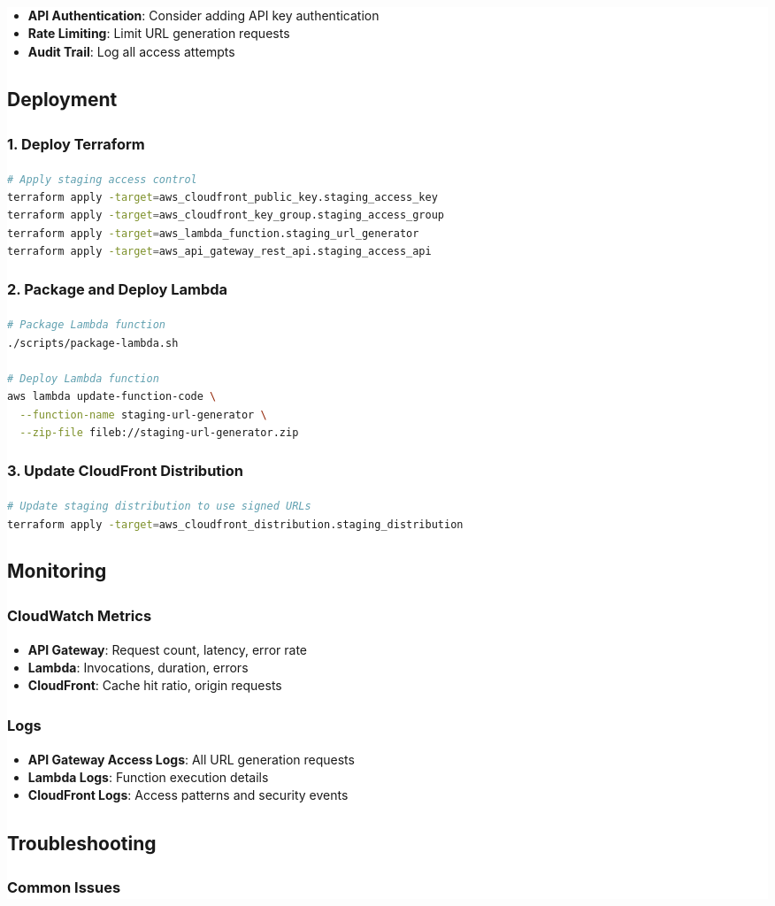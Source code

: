 - **API Authentication**: Consider adding API key authentication
- **Rate Limiting**: Limit URL generation requests
- **Audit Trail**: Log all access attempts

## Deployment

### 1. Deploy Terraform

```bash
# Apply staging access control
terraform apply -target=aws_cloudfront_public_key.staging_access_key
terraform apply -target=aws_cloudfront_key_group.staging_access_group
terraform apply -target=aws_lambda_function.staging_url_generator
terraform apply -target=aws_api_gateway_rest_api.staging_access_api
```

### 2. Package and Deploy Lambda

```bash
# Package Lambda function
./scripts/package-lambda.sh

# Deploy Lambda function
aws lambda update-function-code \
  --function-name staging-url-generator \
  --zip-file fileb://staging-url-generator.zip
```

### 3. Update CloudFront Distribution

```bash
# Update staging distribution to use signed URLs
terraform apply -target=aws_cloudfront_distribution.staging_distribution
```

## Monitoring

### CloudWatch Metrics

- **API Gateway**: Request count, latency, error rate
- **Lambda**: Invocations, duration, errors
- **CloudFront**: Cache hit ratio, origin requests

### Logs

- **API Gateway Access Logs**: All URL generation requests
- **Lambda Logs**: Function execution details
- **CloudFront Logs**: Access patterns and security events

## Troubleshooting

### Common Issues

